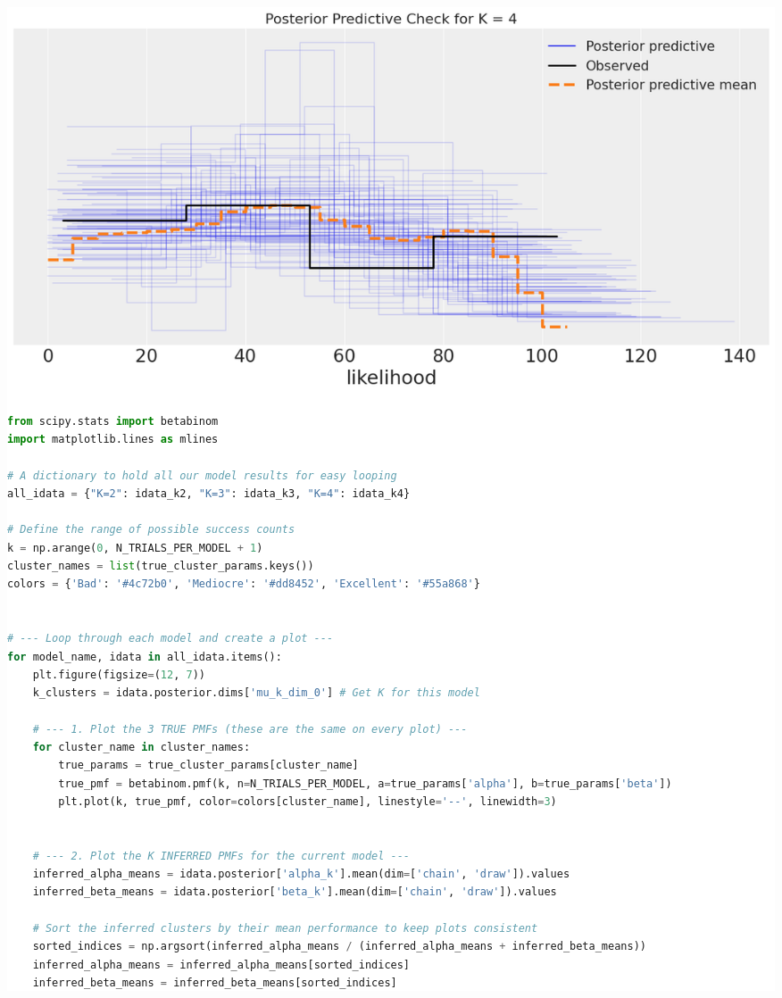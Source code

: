 



![png](PrelimMMA_files/PrelimMMA_14_6.png)




```python
from scipy.stats import betabinom
import matplotlib.lines as mlines

# A dictionary to hold all our model results for easy looping
all_idata = {"K=2": idata_k2, "K=3": idata_k3, "K=4": idata_k4}

# Define the range of possible success counts
k = np.arange(0, N_TRIALS_PER_MODEL + 1)
cluster_names = list(true_cluster_params.keys())
colors = {'Bad': '#4c72b0', 'Mediocre': '#dd8452', 'Excellent': '#55a868'}


# --- Loop through each model and create a plot ---
for model_name, idata in all_idata.items():
    plt.figure(figsize=(12, 7))
    k_clusters = idata.posterior.dims['mu_k_dim_0'] # Get K for this model

    # --- 1. Plot the 3 TRUE PMFs (these are the same on every plot) ---
    for cluster_name in cluster_names:
        true_params = true_cluster_params[cluster_name]
        true_pmf = betabinom.pmf(k, n=N_TRIALS_PER_MODEL, a=true_params['alpha'], b=true_params['beta'])
        plt.plot(k, true_pmf, color=colors[cluster_name], linestyle='--', linewidth=3)


    # --- 2. Plot the K INFERRED PMFs for the current model ---
    inferred_alpha_means = idata.posterior['alpha_k'].mean(dim=['chain', 'draw']).values
    inferred_beta_means = idata.posterior['beta_k'].mean(dim=['chain', 'draw']).values

    # Sort the inferred clusters by their mean performance to keep plots consistent
    sorted_indices = np.argsort(inferred_alpha_means / (inferred_alpha_means + inferred_beta_means))
    inferred_alpha_means = inferred_alpha_means[sorted_indices]
    inferred_beta_means = inferred_beta_means[sorted_indices]

```